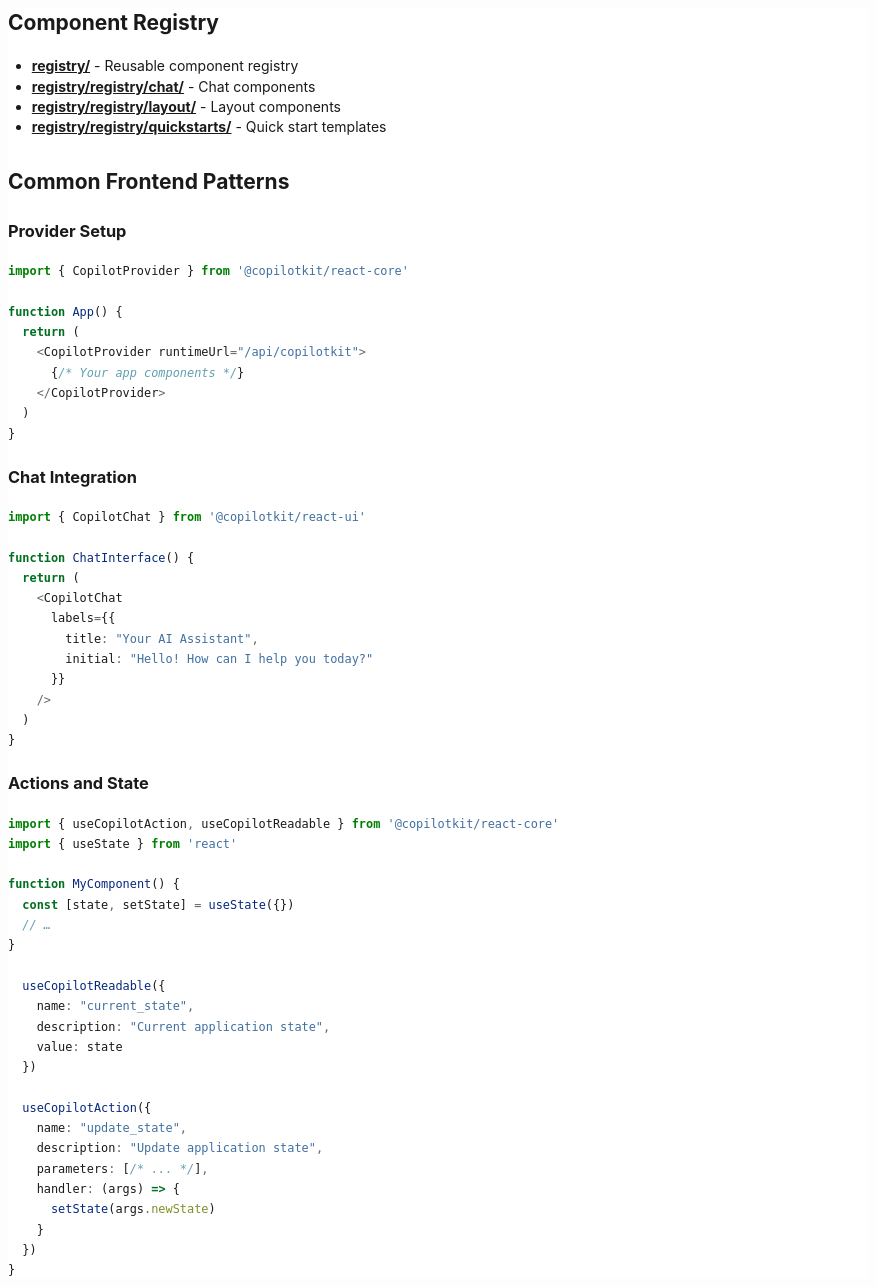 ## Component Registry
- **[registry/](mdc:registry/)** - Reusable component registry
- **[registry/registry/chat/](mdc:registry/registry/chat/)** - Chat components
- **[registry/registry/layout/](mdc:registry/registry/layout/)** - Layout components
- **[registry/registry/quickstarts/](mdc:registry/registry/quickstarts/)** - Quick start templates

## Common Frontend Patterns

### Provider Setup
```typescript
import { CopilotProvider } from '@copilotkit/react-core'

function App() {
  return (
    <CopilotProvider runtimeUrl="/api/copilotkit">
      {/* Your app components */}
    </CopilotProvider>
  )
}
```

### Chat Integration
```typescript
import { CopilotChat } from '@copilotkit/react-ui'

function ChatInterface() {
  return (
    <CopilotChat
      labels={{
        title: "Your AI Assistant",
        initial: "Hello! How can I help you today?"
      }}
    />
  )
}
```

### Actions and State
```typescript
import { useCopilotAction, useCopilotReadable } from '@copilotkit/react-core'
import { useState } from 'react'

function MyComponent() {
  const [state, setState] = useState({})
  // …
}
  
  useCopilotReadable({
    name: "current_state",
    description: "Current application state",
    value: state
  })
  
  useCopilotAction({
    name: "update_state",
    description: "Update application state",
    parameters: [/* ... */],
    handler: (args) => {
      setState(args.newState)
    }
  })
}
```